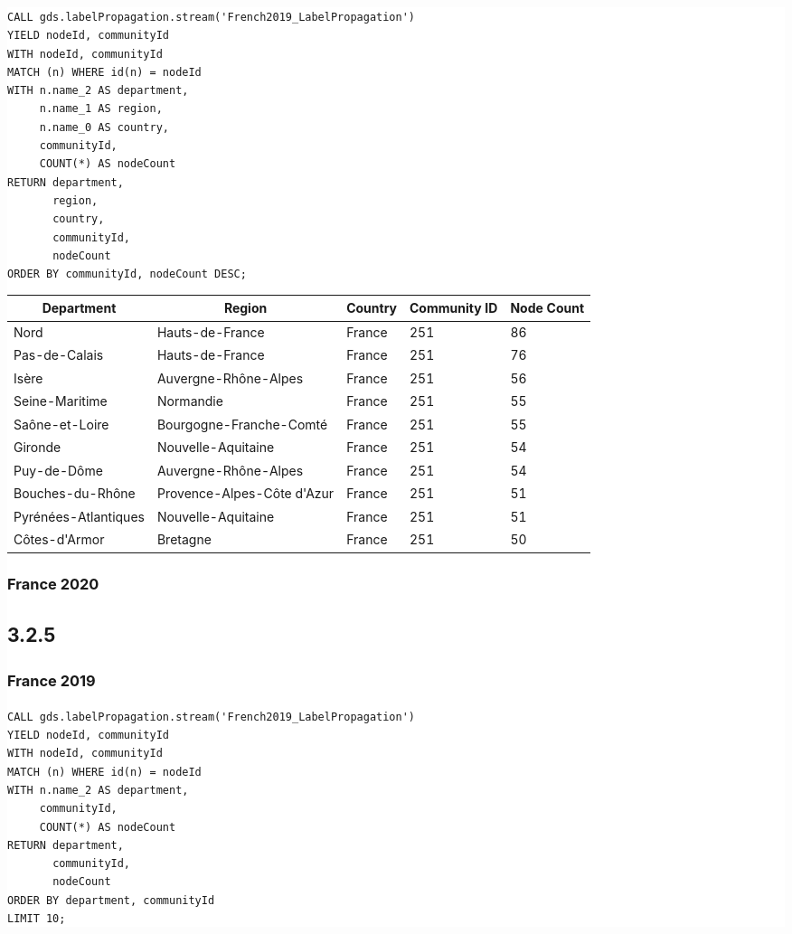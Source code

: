 
```cypher=
CALL gds.labelPropagation.stream('French2019_LabelPropagation')
YIELD nodeId, communityId
WITH nodeId, communityId
MATCH (n) WHERE id(n) = nodeId
WITH n.name_2 AS department, 
     n.name_1 AS region, 
     n.name_0 AS country, 
     communityId, 
     COUNT(*) AS nodeCount
RETURN department,
       region,
       country,
       communityId,
       nodeCount
ORDER BY communityId, nodeCount DESC;
```

| Department            | Region                      | Country | Community ID | Node Count |
|-----------------------|-----------------------------|---------|--------------|------------|
| Nord                  | Hauts-de-France            | France  | 251          | 86         |
| Pas-de-Calais         | Hauts-de-France            | France  | 251          | 76         |
| Isère                 | Auvergne-Rhône-Alpes       | France  | 251          | 56         |
| Seine-Maritime        | Normandie                  | France  | 251          | 55         |
| Saône-et-Loire        | Bourgogne-Franche-Comté    | France  | 251          | 55         |
| Gironde               | Nouvelle-Aquitaine         | France  | 251          | 54         |
| Puy-de-Dôme           | Auvergne-Rhône-Alpes       | France  | 251          | 54         |
| Bouches-du-Rhône      | Provence-Alpes-Côte d'Azur | France  | 251          | 51         |
| Pyrénées-Atlantiques  | Nouvelle-Aquitaine         | France  | 251          | 51         |
| Côtes-d'Armor         | Bretagne                   | France  | 251          | 50         |
### France 2020


## 3.2.5
### France 2019

```cypher=
CALL gds.labelPropagation.stream('French2019_LabelPropagation')
YIELD nodeId, communityId
WITH nodeId, communityId
MATCH (n) WHERE id(n) = nodeId
WITH n.name_2 AS department, 
     communityId, 
     COUNT(*) AS nodeCount
RETURN department,
       communityId,
       nodeCount
ORDER BY department, communityId
LIMIT 10;
```
